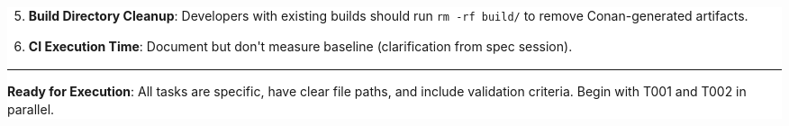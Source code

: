 5. **Build Directory Cleanup**: Developers with existing builds should run `rm -rf build/` to remove Conan-generated artifacts.

6. **CI Execution Time**: Document but don't measure baseline (clarification from spec session).

---

**Ready for Execution**: All tasks are specific, have clear file paths, and include validation criteria. Begin with T001 and T002 in parallel.
